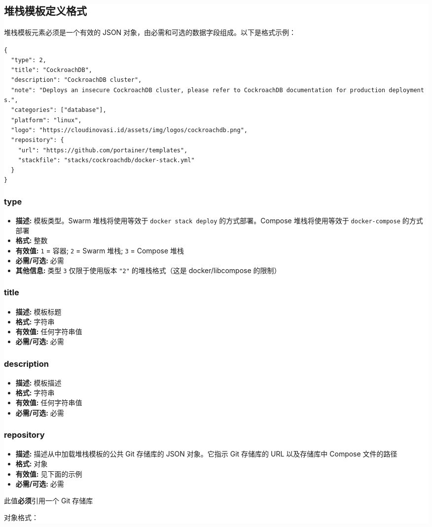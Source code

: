 ## 堆栈模板定义格式

堆栈模板元素必须是一个有效的 JSON 对象，由必需和可选的数据字段组成。以下是格式示例：

```
{
  "type": 2,
  "title": "CockroachDB",
  "description": "CockroachDB cluster",
  "note": "Deploys an insecure CockroachDB cluster, please refer to CockroachDB documentation for production deployments.",
  "categories": ["database"],
  "platform": "linux",
  "logo": "https://cloudinovasi.id/assets/img/logos/cockroachdb.png",
  "repository": {
    "url": "https://github.com/portainer/templates",
    "stackfile": "stacks/cockroachdb/docker-stack.yml"
  }
}
```

### type

* **描述:** 模板类型。Swarm 堆栈将使用等效于 `docker stack deploy` 的方式部署。Compose 堆栈将使用等效于 `docker-compose` 的方式部署
* **格式:** 整数
* **有效值:** `1` = 容器; `2` = Swarm 堆栈; `3` = Compose 堆栈
* **必需/可选:** 必需
* **其他信息:** 类型 `3` 仅限于使用版本 `"2"` 的堆栈格式（这是 docker/libcompose 的限制）

### title

* **描述:** 模板标题
* **格式:** 字符串
* **有效值:** 任何字符串值
* **必需/可选:** 必需

### description

* **描述:** 模板描述
* **格式:** 字符串
* **有效值:** 任何字符串值
* **必需/可选:** 必需

### repository

* **描述:** 描述从中加载堆栈模板的公共 Git 存储库的 JSON 对象。它指示 Git 存储库的 URL 以及存储库中 Compose 文件的路径
* **格式:** 对象
* **有效值:** 见下面的示例
* **必需/可选:** 必需

此值**必须**引用一个 Git 存储库

对象格式：
